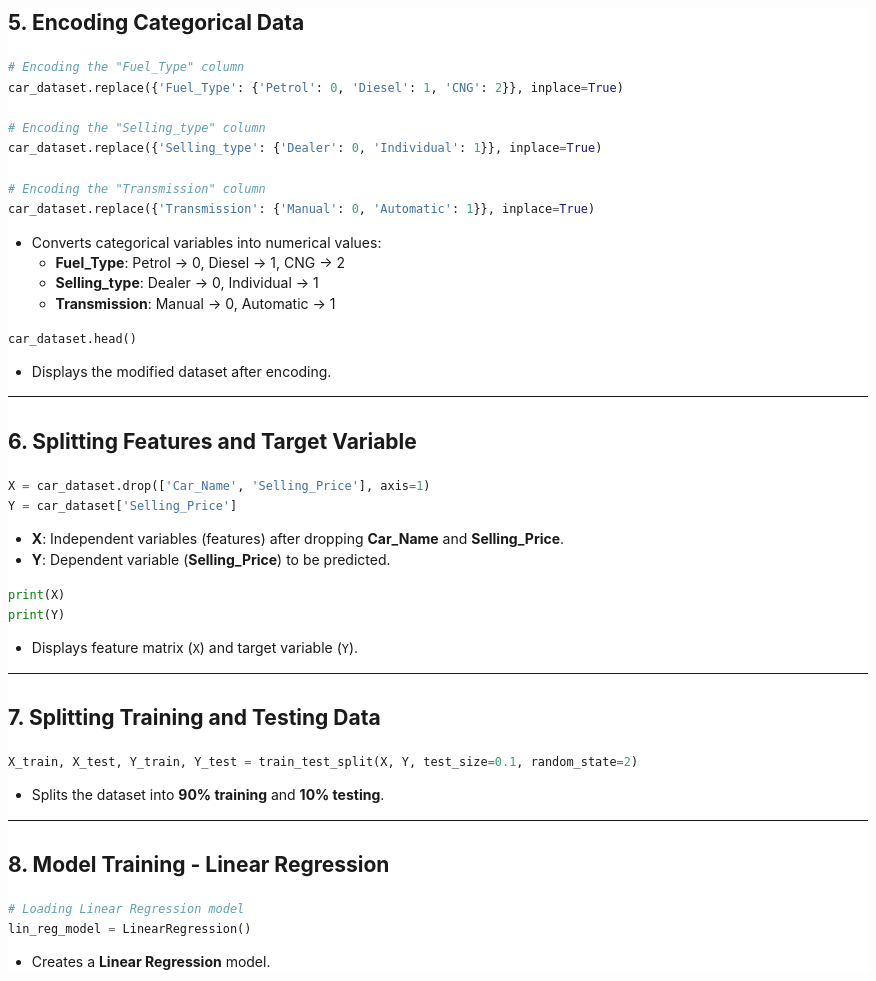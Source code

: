 
## **5. Encoding Categorical Data**
```python
# Encoding the "Fuel_Type" column
car_dataset.replace({'Fuel_Type': {'Petrol': 0, 'Diesel': 1, 'CNG': 2}}, inplace=True)

# Encoding the "Selling_type" column
car_dataset.replace({'Selling_type': {'Dealer': 0, 'Individual': 1}}, inplace=True)

# Encoding the "Transmission" column
car_dataset.replace({'Transmission': {'Manual': 0, 'Automatic': 1}}, inplace=True)
```
- Converts categorical variables into numerical values:
  - **Fuel_Type**: Petrol → 0, Diesel → 1, CNG → 2  
  - **Selling_type**: Dealer → 0, Individual → 1  
  - **Transmission**: Manual → 0, Automatic → 1  

```python
car_dataset.head()
```
- Displays the modified dataset after encoding.

---

## **6. Splitting Features and Target Variable**
```python
X = car_dataset.drop(['Car_Name', 'Selling_Price'], axis=1)
Y = car_dataset['Selling_Price']
```
- **X**: Independent variables (features) after dropping **Car_Name** and **Selling_Price**.
- **Y**: Dependent variable (**Selling_Price**) to be predicted.

```python
print(X)
print(Y)
```
- Displays feature matrix (`X`) and target variable (`Y`).

---

## **7. Splitting Training and Testing Data**
```python
X_train, X_test, Y_train, Y_test = train_test_split(X, Y, test_size=0.1, random_state=2)
```
- Splits the dataset into **90% training** and **10% testing**.

---

## **8. Model Training - Linear Regression**
```python
# Loading Linear Regression model
lin_reg_model = LinearRegression()
```
- Creates a **Linear Regression** model.

